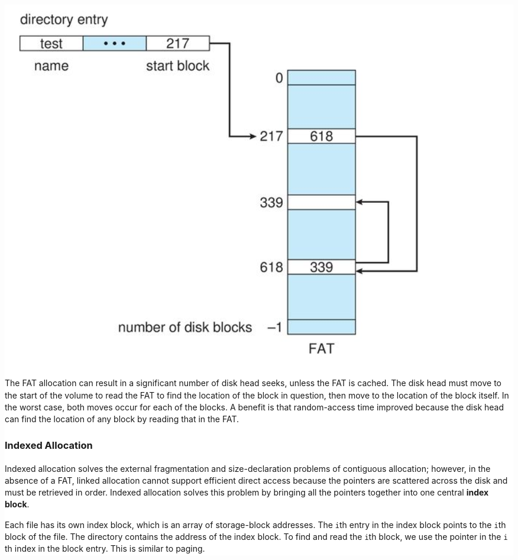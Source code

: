 ![An example of a FAT used to track the blocks used for a file](./Images/FSI_FAT.png)

The FAT allocation can result in a significant number of disk head seeks, unless the FAT is cached. The disk head must move to the start of the volume to read the FAT to find the location of the block in question, then move to the location of the block itself. In the worst case, both moves occur for each of the blocks. A benefit is that random-access time improved because the disk head can find the location of any block by reading that in the FAT.

### Indexed Allocation

Indexed allocation solves the external fragmentation and size-declaration problems of contiguous allocation; however, in the absence of a FAT, linked allocation cannot support efficient direct access because the pointers are scattered across the disk and must be retrieved in order. Indexed allocation solves this problem by bringing all the pointers together into one central **index block**.

Each file has its own index block, which is an array of storage-block addresses. The `i`th entry in the index block points to the `i`th block of the file. The directory contains the address of the index block. To find and read the `i`th block, we use the pointer in the `i`th index in the block entry. This is similar to paging.
